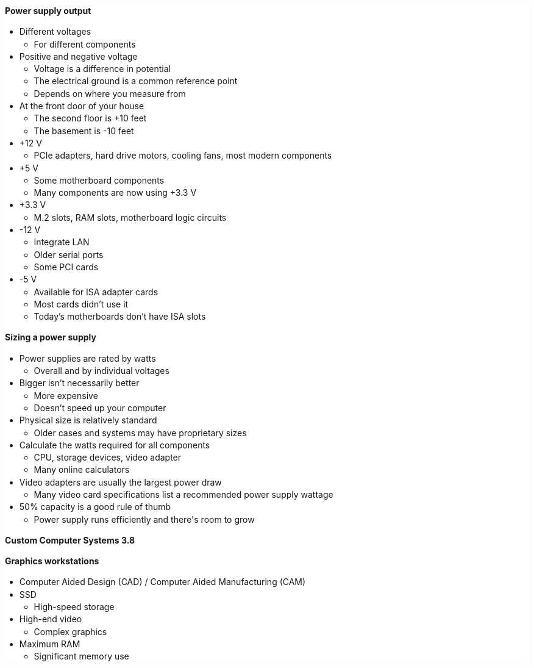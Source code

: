 **Power supply output**

- Different voltages
  - For different components
- Positive and negative voltage
  - Voltage is a difference in potential
  - The electrical ground is a common reference point
  - Depends on where you measure from
- At the front door of your house
  - The second floor is +10 feet
  - The basement is -10 feet
- +12 V
  - PCIe adapters, hard drive motors, cooling fans, most modern components
- +5 V
  - Some motherboard components
  - Many components are now using +3.3 V
- +3.3 V
  - M.2 slots, RAM slots, motherboard logic circuits
- -12 V
  - Integrate LAN
  - Older serial ports
  - Some PCI cards
- -5 V
  - Available for ISA adapter cards
  - Most cards didn’t use it
  - Today’s motherboards don’t have ISA slots

**Sizing a power supply**

- Power supplies are rated by watts
  - Overall and by individual voltages
- Bigger isn’t necessarily better
  - More expensive
  - Doesn’t speed up your computer
- Physical size is relatively standard
  - Older cases and systems may have proprietary sizes
- Calculate the watts required for all components
  - CPU, storage devices, video adapter
  - Many online calculators
- Video adapters are usually the largest power draw
  - Many video card specifications list a recommended power supply wattage
- 50% capacity is a good rule of thumb
  - Power supply runs efficiently and there's room to grow

**Custom Computer Systems 3.8**

**Graphics workstations**

- Computer Aided Design (CAD) / Computer Aided Manufacturing (CAM)
- SSD
  - High-speed storage
- High-end video
  - Complex graphics
- Maximum RAM
  - Significant memory use
